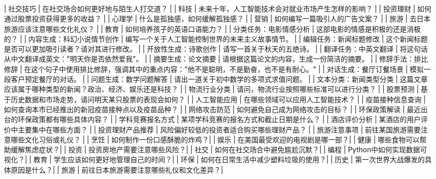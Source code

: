 | 社交技巧 | 在社交场合如何更好地与陌生人打交道？ |
| 科技 | 未来十年，人工智能技术会对就业市场产生怎样的影响？ |
| 投资理财 | 如何通过股票投资获得更多的收益？ |
| 心理学 | 什么是孤独感，如何缓解孤独感？ |
| 营销 | 如何编写一篇吸引人的广告文案？ |
| 旅游 | 去日本旅游应该注意哪些文化礼仪？ |
| 教育 | 如何培养孩子的英语口语能力？ |
| 分类任务：电影情感分析     | 这部电影的情感是积极的还是消极的？                              |
| 内容生成：科幻小说情节创作 | 编写一个关于人工智能控制世界的未来主义故事情节。               |
| 编辑任务：新闻标题修改     | 这个新闻标题是否可以更加吸引读者？请对其进行修改。             |
| 开放性生成：诗歌创作       | 请写一首关于秋天的五绝诗。                                     |
| 翻译任务：中英文翻译       | 将这句话从中文翻译成英文："明天你是否依然爱我"。                |
| 摘要生成：论文摘要         | 请根据这篇论文的内容，生成一份简洁的摘要。                     |
| 修辞手法：排比修辞         | 在这个句子中使用排比修辞，强调其中的重点内容："他不是聪明，不是勤奋，也不是有耐心。" |
| 对话生成：餐厅订餐场景     | 模拟一段客户预定餐厅的对话。                                   |
| 问题生成：数学问题解答     | 请出一道关于初中数学的多项式求值问题。                         |
| 文本分类：新闻类型分类     | 这篇文章应该属于哪种类型的新闻？政治、经济、娱乐还是科技？   |
| 物流行业分类 | 请问，物流行业按照哪些标准可以进行分类？ |
| 股票预测 | 基于历史数据和市场走势，请问明天某只股票的表现会如何？ |
| 人工智能应用 | 在哪些领域可以应用人工智能技术？ |
| 疫苗接种信息查询 | 如何查询本市已经推出的新冠疫苗接种点以及疫苗品种？ |
| 网络攻击防范 | 如何避免自己成为网络攻击的目标？ |
| 环保政策解读 | 最近出台的环保政策都有哪些具体内容？ |
| 学科竞赛报名方式 | 某项学科竞赛的报名方式和截止日期是什么？ |
| 酒店评价分析 | 某酒店的用户评价中主要集中在哪些方面？ |
| 投资理财产品推荐 | 风险偏好较低的投资者适合购买哪些理财产品？ |
| 旅游注意事项 | 前往某国旅游需要注意哪些文化习俗或礼仪？ |
| 烹饪 | 如何制作一份口感酥脆的炸鸡？|
| 娱乐 | 在美国最受欢迎的电视剧是哪一部？|
| 健康 | 哪些食物可以帮助缓解焦虑症状？|
| 投资 | 投资房地产需要注意哪些风险？|
| 社交 | 如何在社交场合中避免尴尬沉默？|
| 编程 | Python中如何实现数据可视化？|
| 教育 | 学生应该如何更好地管理自己的时间？|
| 环保 | 如何在日常生活中减少塑料垃圾的使用？|
| 历史 | 第一次世界大战爆发的具体原因是什么？|
| 旅游 | 前往日本旅游需要注意哪些礼仪和文化差异？|